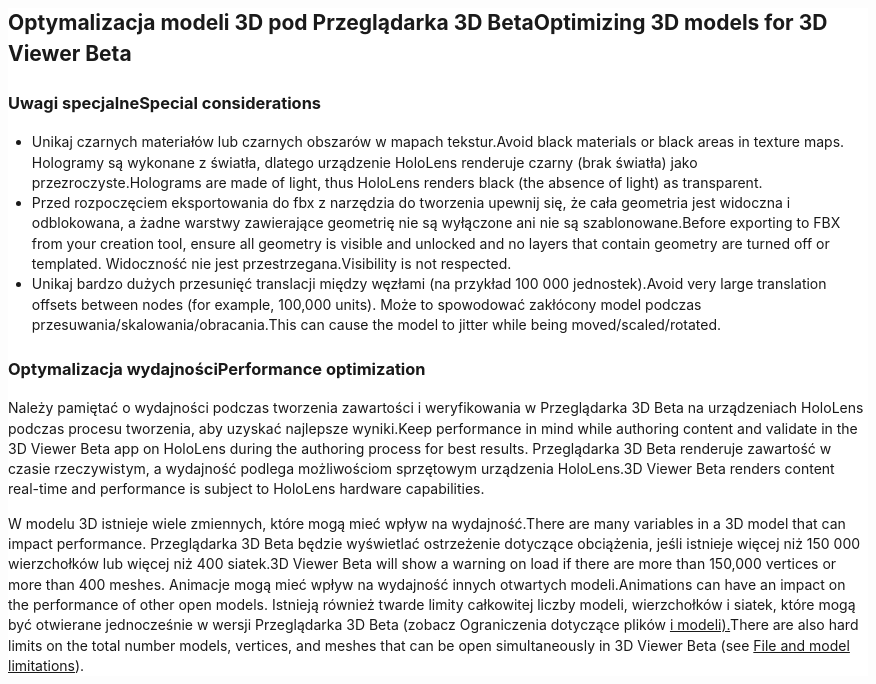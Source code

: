 ## <a name="optimizing-3d-models-for-3d-viewer-beta"></a><span data-ttu-id="d13fe-162">Optymalizacja modeli 3D pod Przeglądarka 3D Beta</span><span class="sxs-lookup"><span data-stu-id="d13fe-162">Optimizing 3D models for 3D Viewer Beta</span></span>

### <a name="special-considerations"></a><span data-ttu-id="d13fe-163">Uwagi specjalne</span><span class="sxs-lookup"><span data-stu-id="d13fe-163">Special considerations</span></span>

- <span data-ttu-id="d13fe-164">Unikaj czarnych materiałów lub czarnych obszarów w mapach tekstur.</span><span class="sxs-lookup"><span data-stu-id="d13fe-164">Avoid black materials or black areas in texture maps.</span></span> <span data-ttu-id="d13fe-165">Hologramy są wykonane z światła, dlatego urządzenie HoloLens renderuje czarny (brak światła) jako przezroczyste.</span><span class="sxs-lookup"><span data-stu-id="d13fe-165">Holograms are made of light, thus HoloLens renders black (the absence of light) as transparent.</span></span>
- <span data-ttu-id="d13fe-166">Przed rozpoczęciem eksportowania do fbx z narzędzia do tworzenia upewnij się, że cała geometria jest widoczna i odblokowana, a żadne warstwy zawierające geometrię nie są wyłączone ani nie są szablonowane.</span><span class="sxs-lookup"><span data-stu-id="d13fe-166">Before exporting to FBX from your creation tool, ensure all geometry is visible and unlocked and no layers that contain geometry are turned off or templated.</span></span> <span data-ttu-id="d13fe-167">Widoczność nie jest przestrzegana.</span><span class="sxs-lookup"><span data-stu-id="d13fe-167">Visibility is not respected.</span></span>
- <span data-ttu-id="d13fe-168">Unikaj bardzo dużych przesunięć translacji między węzłami (na przykład 100 000 jednostek).</span><span class="sxs-lookup"><span data-stu-id="d13fe-168">Avoid very large translation offsets between nodes (for example, 100,000 units).</span></span> <span data-ttu-id="d13fe-169">Może to spowodować zakłócony model podczas przesuwania/skalowania/obracania.</span><span class="sxs-lookup"><span data-stu-id="d13fe-169">This can cause the model to jitter while being moved/scaled/rotated.</span></span>

### <a name="performance-optimization"></a><span data-ttu-id="d13fe-170">Optymalizacja wydajności</span><span class="sxs-lookup"><span data-stu-id="d13fe-170">Performance optimization</span></span>

<span data-ttu-id="d13fe-171">Należy pamiętać o wydajności podczas tworzenia zawartości i weryfikowania w Przeglądarka 3D Beta na urządzeniach HoloLens podczas procesu tworzenia, aby uzyskać najlepsze wyniki.</span><span class="sxs-lookup"><span data-stu-id="d13fe-171">Keep performance in mind while authoring content and validate in the 3D Viewer Beta app on HoloLens during the authoring process for best results.</span></span> <span data-ttu-id="d13fe-172">Przeglądarka 3D Beta renderuje zawartość w czasie rzeczywistym, a wydajność podlega możliwościom sprzętowym urządzenia HoloLens.</span><span class="sxs-lookup"><span data-stu-id="d13fe-172">3D Viewer Beta renders content real-time and performance is subject to HoloLens hardware capabilities.</span></span>  

<span data-ttu-id="d13fe-173">W modelu 3D istnieje wiele zmiennych, które mogą mieć wpływ na wydajność.</span><span class="sxs-lookup"><span data-stu-id="d13fe-173">There are many variables in a 3D model that can impact performance.</span></span> <span data-ttu-id="d13fe-174">Przeglądarka 3D Beta będzie wyświetlać ostrzeżenie dotyczące obciążenia, jeśli istnieje więcej niż 150 000 wierzchołków lub więcej niż 400 siatek.</span><span class="sxs-lookup"><span data-stu-id="d13fe-174">3D Viewer Beta will show a warning on load if there are more than 150,000 vertices or more than 400 meshes.</span></span> <span data-ttu-id="d13fe-175">Animacje mogą mieć wpływ na wydajność innych otwartych modeli.</span><span class="sxs-lookup"><span data-stu-id="d13fe-175">Animations can have an impact on the performance of other open models.</span></span> <span data-ttu-id="d13fe-176">Istnieją również twarde limity całkowitej liczby modeli, wierzchołków i siatek, które mogą być otwierane jednocześnie w wersji Przeglądarka 3D Beta (zobacz Ograniczenia dotyczące plików [i modeli).](#file-and-model-limitations)</span><span class="sxs-lookup"><span data-stu-id="d13fe-176">There are also hard limits on the total number models, vertices, and meshes that can be open simultaneously in 3D Viewer Beta (see [File and model limitations](#file-and-model-limitations)).</span></span>  
